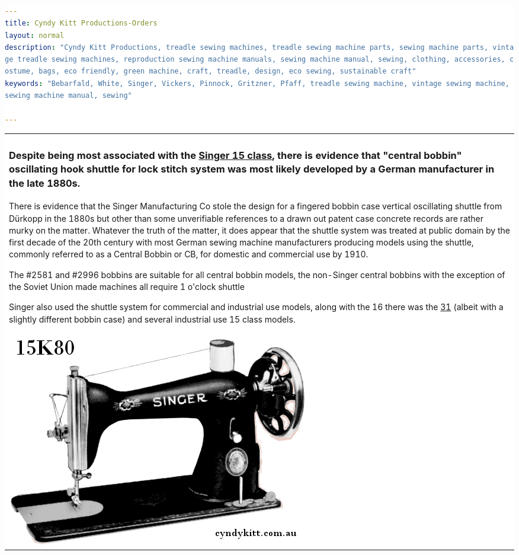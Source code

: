```yaml
---
title: Cyndy Kitt Productions-Orders
layout: normal
description: "Cyndy Kitt Productions, treadle sewing machines, treadle sewing machine parts, sewing machine parts, vintage treadle sewing machines, reproduction sewing machine manuals, sewing machine manual, sewing, clothing, accessories, costume, bags, eco friendly, green machine, craft, treadle, design, eco sewing, sustainable craft"
keywords: "Bebarfald, White, Singer, Vickers, Pinnock, Gritzner, Pfaff, treadle sewing machine, vintage sewing machine, sewing machine manual, sewing"

---
```


 
<table width="800" border="0" cellspacing="4" cellpadding="3" align="center">
  <tr> 
    <td colspan="2" height="62"> 
      <h3>Despite being most associated with the <a href="../machines/info-15.htm">Singer 
        15 class</a>, there is evidence that &quot;central bobbin&quot; oscillating 
        hook shuttle for lock stitch system was most likely developed by a German 
        manufacturer in the late 1880s. </h3>
      <p>There is evidence that the Singer Manufacturing Co stole the design for 
        a fingered bobbin case vertical oscillating shuttle from D&uuml;rkopp 
        in the 1880s but other than some unverifiable references to a drawn out 
        patent case concrete records are rather murky on the matter. Whatever 
        the truth of the matter, it does appear that the shuttle system was treated 
        at public domain by the first decade of the 20th century with most German 
        sewing machine manufacturers producing models using the shuttle, commonly 
        referred to as a Central Bobbin or CB, for domestic and commercial use 
        by 1910. </p>
      <p>The #2581 and #2996 bobbins are suitable for all central bobbin models, 
        the non-Singer central bobbins with the exception of the Soviet Union 
        made machines all require 1 o'clock shuttle </p>
      <p>Singer also used the shuttle system for commercial and industrial use 
        models, along with the 16 there was the <a href="BOB-9120.htm">31</a> 
        (albeit with a slightly different bobbin case) and several industrial 
        use 15 class models.</p>
    </td>
  </tr>
  <tr> 
    <td><img src="../machines/pic/singer/15K80.png" width="500" height="350"></td>